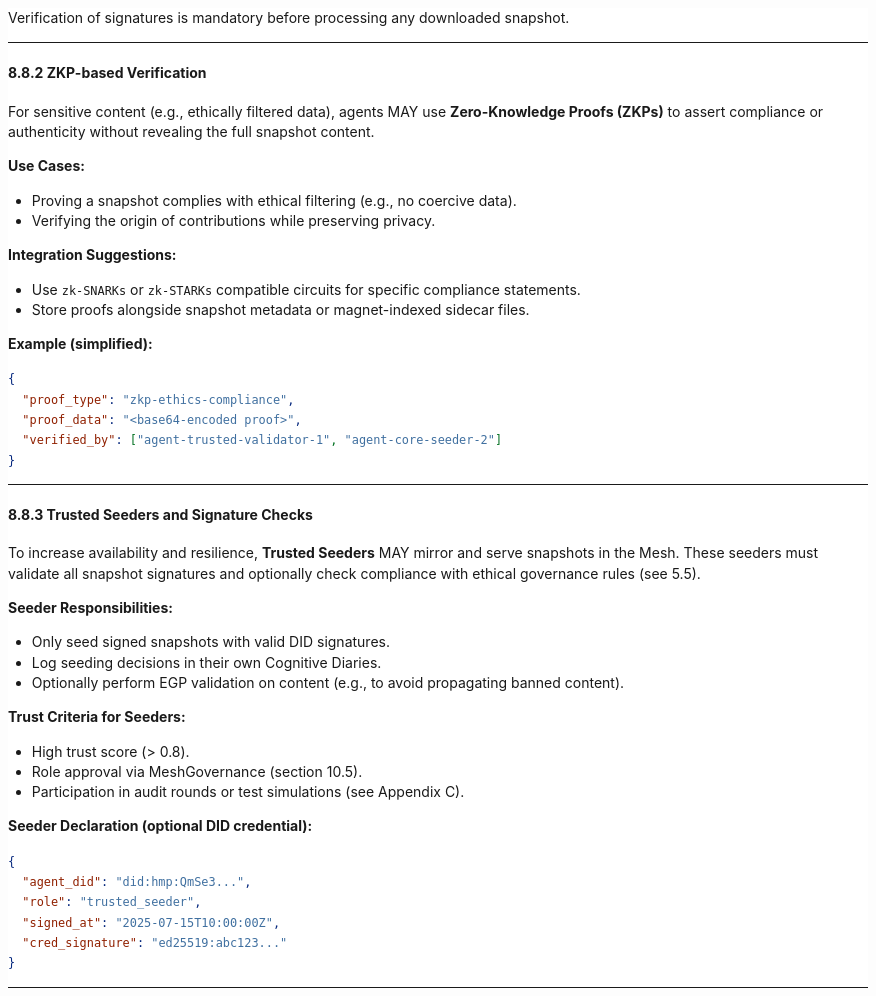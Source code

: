 Verification of signatures is mandatory before processing any downloaded snapshot.

---

#### 8.8.2 ZKP-based Verification

For sensitive content (e.g., ethically filtered data), agents MAY use **Zero-Knowledge Proofs (ZKPs)** to assert compliance or authenticity without revealing the full snapshot content.

**Use Cases:**

* Proving a snapshot complies with ethical filtering (e.g., no coercive data).
* Verifying the origin of contributions while preserving privacy.

**Integration Suggestions:**

* Use `zk-SNARKs` or `zk-STARKs` compatible circuits for specific compliance statements.
* Store proofs alongside snapshot metadata or magnet-indexed sidecar files.

**Example (simplified):**

```json
{
  "proof_type": "zkp-ethics-compliance",
  "proof_data": "<base64-encoded proof>",
  "verified_by": ["agent-trusted-validator-1", "agent-core-seeder-2"]
}
```

---

#### 8.8.3 Trusted Seeders and Signature Checks

To increase availability and resilience, **Trusted Seeders** MAY mirror and serve snapshots in the Mesh. These seeders must validate all snapshot signatures and optionally check compliance with ethical governance rules (see 5.5).

**Seeder Responsibilities:**

* Only seed signed snapshots with valid DID signatures.
* Log seeding decisions in their own Cognitive Diaries.
* Optionally perform EGP validation on content (e.g., to avoid propagating banned content).

**Trust Criteria for Seeders:**

* High trust score (> 0.8).
* Role approval via MeshGovernance (section 10.5).
* Participation in audit rounds or test simulations (see Appendix C).

**Seeder Declaration (optional DID credential):**

```json
{
  "agent_did": "did:hmp:QmSe3...",
  "role": "trusted_seeder",
  "signed_at": "2025-07-15T10:00:00Z",
  "cred_signature": "ed25519:abc123..."
}
```

---